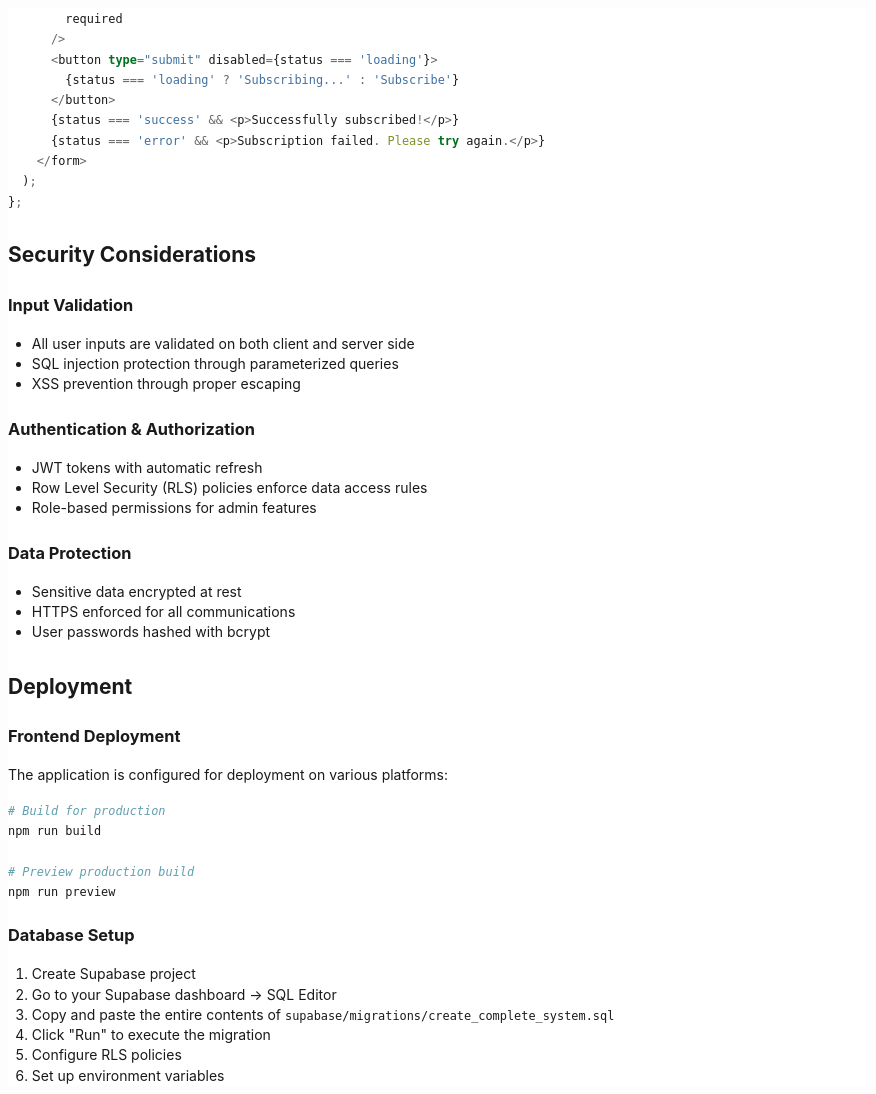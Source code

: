 ```typescript
        required
      />
      <button type="submit" disabled={status === 'loading'}>
        {status === 'loading' ? 'Subscribing...' : 'Subscribe'}
      </button>
      {status === 'success' && <p>Successfully subscribed!</p>}
      {status === 'error' && <p>Subscription failed. Please try again.</p>}
    </form>
  );
};
```

## Security Considerations

### Input Validation
- All user inputs are validated on both client and server side
- SQL injection protection through parameterized queries
- XSS prevention through proper escaping

### Authentication & Authorization
- JWT tokens with automatic refresh
- Row Level Security (RLS) policies enforce data access rules
- Role-based permissions for admin features

### Data Protection
- Sensitive data encrypted at rest
- HTTPS enforced for all communications
- User passwords hashed with bcrypt

## Deployment

### Frontend Deployment
The application is configured for deployment on various platforms:

```bash
# Build for production
npm run build

# Preview production build
npm run preview
```

### Database Setup
1. Create Supabase project
2. Go to your Supabase dashboard → SQL Editor
3. Copy and paste the entire contents of `supabase/migrations/create_complete_system.sql`
4. Click "Run" to execute the migration
3. Configure RLS policies
4. Set up environment variables
